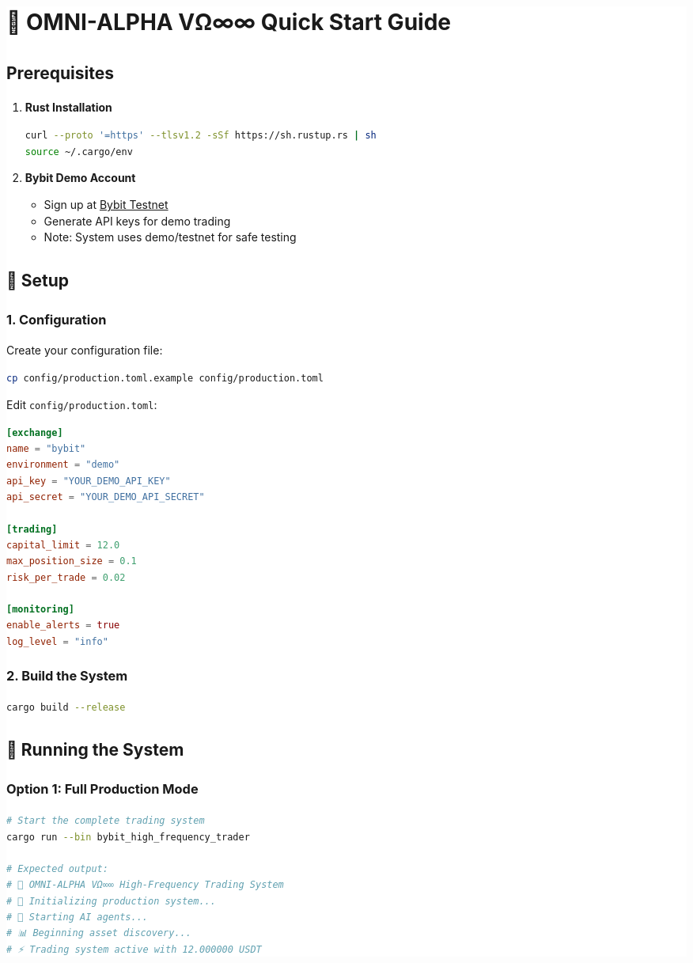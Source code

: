 # 🚀 OMNI-ALPHA VΩ∞∞ Quick Start Guide

## Prerequisites

1. **Rust Installation**
   ```bash
   curl --proto '=https' --tlsv1.2 -sSf https://sh.rustup.rs | sh
   source ~/.cargo/env
   ```

2. **Bybit Demo Account**
   - Sign up at [Bybit Testnet](https://testnet.bybit.com/)
   - Generate API keys for demo trading
   - Note: System uses demo/testnet for safe testing

## 🔧 Setup

### 1. Configuration
Create your configuration file:
```bash
cp config/production.toml.example config/production.toml
```

Edit `config/production.toml`:
```toml
[exchange]
name = "bybit"
environment = "demo"
api_key = "YOUR_DEMO_API_KEY"
api_secret = "YOUR_DEMO_API_SECRET"

[trading]
capital_limit = 12.0
max_position_size = 0.1
risk_per_trade = 0.02

[monitoring]
enable_alerts = true
log_level = "info"
```

### 2. Build the System
```bash
cargo build --release
```

## 🚀 Running the System

### Option 1: Full Production Mode
```bash
# Start the complete trading system
cargo run --bin bybit_high_frequency_trader

# Expected output:
# 🚀 OMNI-ALPHA VΩ∞∞ High-Frequency Trading System
# 🔧 Initializing production system...
# 🤖 Starting AI agents...
# 📊 Beginning asset discovery...
# ⚡ Trading system active with 12.000000 USDT
```
